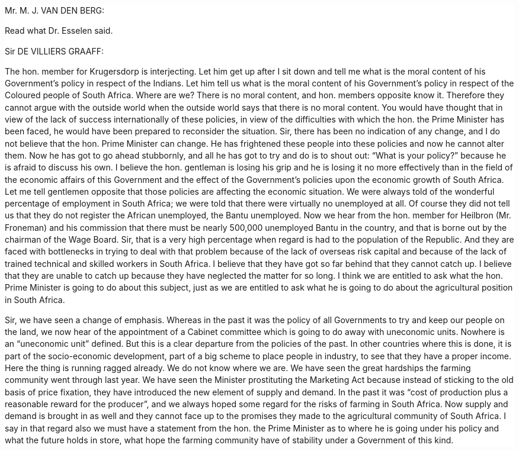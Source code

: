 </speech>

<speech by="#van_den_berg">

<from>Mr. <person refersTo="hansard_za">M. J. VAN DEN BERG</person>:</from>

<p>Read what Dr. Esselen said.</p>

</speech>

<speech by="#de_villiers_graaff">

<from>Sir <person refersTo="hansard_za">DE VILLIERS GRAAFF</person>:</from>

<p>The hon. member for Krugersdorp is interjecting. Let him get up after I sit down and tell me what is the moral content of his Government&#x2019;s policy in respect of the Indians. Let him tell us what is the moral content of his Government&#x2019;s policy in respect of the Coloured people of South Africa. Where are we? There is no moral content, and hon. members opposite know it. Therefore they cannot argue with the outside world when the outside world says that there is no moral content. You would have thought that in view of the lack of success internationally of these policies, in view of the difficulties with which the hon. the Prime Minister has been faced, he would have been prepared to reconsider the situation. Sir, there has been no indication of any change, and I do not believe that the hon. Prime Minister can change. He has frightened these people into these policies and now he cannot alter them. Now he has got to go ahead stubbornly, <span class="col_4441-4442" refersTo="page_0795"/>and all he has got to try and do is to shout out: &#x201C;What is your policy?&#x201D; because he is afraid to discuss his own. I believe the hon. gentleman is losing his grip and he is losing it no more effectively than in the field of the economic affairs of this Government and the effect of the Government&#x2019;s policies upon the economic growth of South Africa. Let me tell gentlemen opposite that those policies are affecting the economic situation. We were always told of the wonderful percentage of employment in South Africa; we were told that there were virtually no unemployed at all. Of course they did not tell us that they do not register the African unemployed, the Bantu unemployed. Now we hear from the hon. member for Heilbron (Mr. Froneman) and his commission that there must be nearly 500,000 unemployed Bantu in the country, and that is borne out by the chairman of the Wage Board. Sir, that is a very high percentage when regard is had to the population of the Republic. And they are faced with bottlenecks in trying to deal with that problem because of the lack of overseas risk capital and because of the lack of trained technical and skilled workers in South Africa. I believe that they have got so far behind that they cannot catch up. I believe that they are unable to catch up because they have neglected the matter for so long. I think we are entitled to ask what the hon. Prime Minister is going to do about this subject, just as we are entitled to ask what he is going to do about the agricultural position in South Africa.</p>

<p>Sir, we have seen a change of emphasis. Whereas in the past it was the policy of all Governments to try and keep our people on the land, we now hear of the appointment of a Cabinet committee which is going to do away with uneconomic units. Nowhere is an &#x201C;uneconomic unit&#x201D; defined. But this is a clear departure from the policies of the past. In other countries where this is done, it is part of the socio-economic development, part of a big scheme to place people in industry, to see that they have a proper income. Here the thing is running ragged already. We do not know where we are. We have seen the great hardships the farming community went through last year. We have seen the Minister prostituting the Marketing Act because instead of sticking to the old basis of price fixation, they have introduced the new element of supply and demand. In the past it was &#x201C;cost of production plus a reasonable reward for the producer&#x201D;, and we always hoped some regard for the risks of farming in South Africa. Now supply and demand is brought in as well and they cannot face up to the promises they made to the agricultural community of South Africa. I say in that regard also we must have a statement from the hon. the Prime Minister as to where he is going under his policy and what the future holds in store, what hope the farming community have of stability under a Government of this kind.</p>
